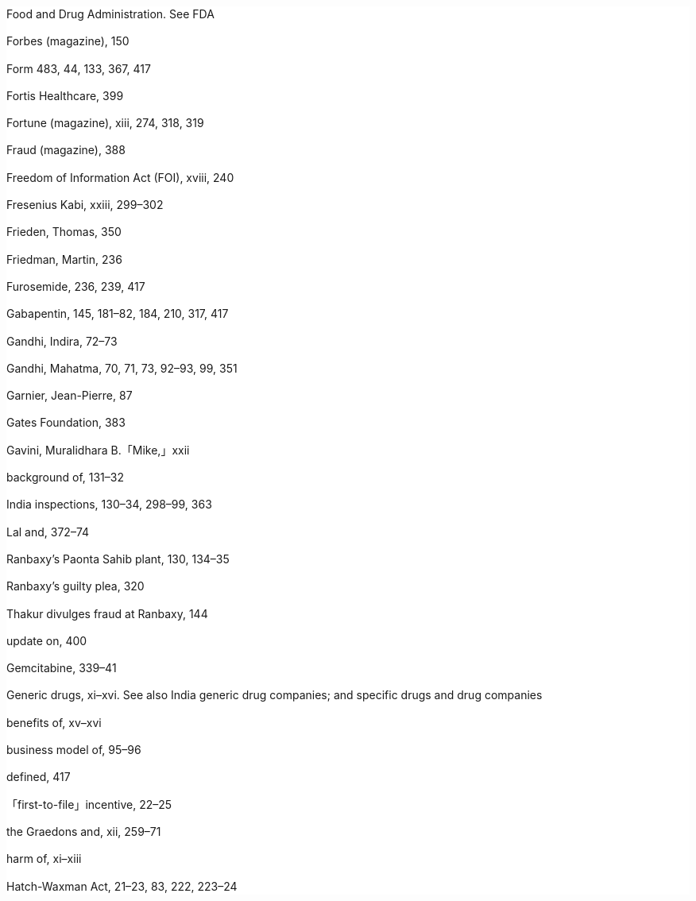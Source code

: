 Food and Drug Administration. See FDA

Forbes (magazine), 150

Form 483, 44, 133, 367, 417

Fortis Healthcare, 399

Fortune (magazine), xiii, 274, 318, 319

Fraud (magazine), 388

Freedom of Information Act (FOI), xviii, 240

Fresenius Kabi, xxiii, 299–302

Frieden, Thomas, 350

Friedman, Martin, 236

Furosemide, 236, 239, 417

Gabapentin, 145, 181–82, 184, 210, 317, 417

Gandhi, Indira, 72–73

Gandhi, Mahatma, 70, 71, 73, 92–93, 99, 351

Garnier, Jean-Pierre, 87

Gates Foundation, 383

Gavini, Muralidhara B.「Mike,」xxii

background of, 131–32

India inspections, 130–34, 298–99, 363

Lal and, 372–74

Ranbaxy’s Paonta Sahib plant, 130, 134–35

Ranbaxy’s guilty plea, 320

Thakur divulges fraud at Ranbaxy, 144

update on, 400

Gemcitabine, 339–41

Generic drugs, xi–xvi. See also India generic drug companies; and specific drugs and drug companies

benefits of, xv–xvi

business model of, 95–96

defined, 417

「first-to-file」incentive, 22–25

the Graedons and, xii, 259–71

harm of, xi–xiii

Hatch-Waxman Act, 21–23, 83, 222, 223–24
